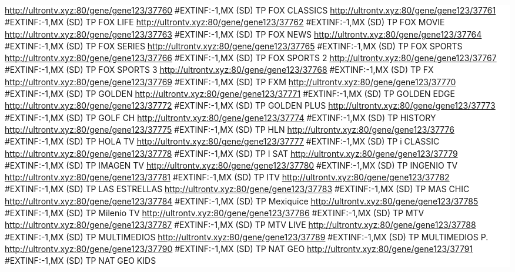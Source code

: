 http://ultrontv.xyz:80/gene/gene123/37760
#EXTINF:-1,MX (SD) TP FOX CLASSICS
http://ultrontv.xyz:80/gene/gene123/37761
#EXTINF:-1,MX (SD) TP FOX LIFE
http://ultrontv.xyz:80/gene/gene123/37762
#EXTINF:-1,MX (SD) TP FOX MOVIE
http://ultrontv.xyz:80/gene/gene123/37763
#EXTINF:-1,MX (SD) TP FOX NEWS
http://ultrontv.xyz:80/gene/gene123/37764
#EXTINF:-1,MX (SD) TP FOX SERIES
http://ultrontv.xyz:80/gene/gene123/37765
#EXTINF:-1,MX (SD) TP FOX SPORTS
http://ultrontv.xyz:80/gene/gene123/37766
#EXTINF:-1,MX (SD) TP FOX SPORTS 2
http://ultrontv.xyz:80/gene/gene123/37767
#EXTINF:-1,MX (SD) TP FOX SPORTS 3
http://ultrontv.xyz:80/gene/gene123/37768
#EXTINF:-1,MX (SD) TP FX
http://ultrontv.xyz:80/gene/gene123/37769
#EXTINF:-1,MX (SD) TP FXM
http://ultrontv.xyz:80/gene/gene123/37770
#EXTINF:-1,MX (SD) TP GOLDEN
http://ultrontv.xyz:80/gene/gene123/37771
#EXTINF:-1,MX (SD) TP GOLDEN EDGE
http://ultrontv.xyz:80/gene/gene123/37772
#EXTINF:-1,MX (SD) TP GOLDEN PLUS
http://ultrontv.xyz:80/gene/gene123/37773
#EXTINF:-1,MX (SD) TP GOLF CH
http://ultrontv.xyz:80/gene/gene123/37774
#EXTINF:-1,MX (SD) TP HISTORY
http://ultrontv.xyz:80/gene/gene123/37775
#EXTINF:-1,MX (SD) TP HLN
http://ultrontv.xyz:80/gene/gene123/37776
#EXTINF:-1,MX (SD) TP HOLA TV
http://ultrontv.xyz:80/gene/gene123/37777
#EXTINF:-1,MX (SD) TP i CLASSIC
http://ultrontv.xyz:80/gene/gene123/37778
#EXTINF:-1,MX (SD) TP I SAT
http://ultrontv.xyz:80/gene/gene123/37779
#EXTINF:-1,MX (SD) TP IMAGEN TV
http://ultrontv.xyz:80/gene/gene123/37780
#EXTINF:-1,MX (SD) TP INGENIO TV
http://ultrontv.xyz:80/gene/gene123/37781
#EXTINF:-1,MX (SD) TP ITV
http://ultrontv.xyz:80/gene/gene123/37782
#EXTINF:-1,MX (SD) TP LAS ESTRELLAS
http://ultrontv.xyz:80/gene/gene123/37783
#EXTINF:-1,MX (SD) TP MAS CHIC
http://ultrontv.xyz:80/gene/gene123/37784
#EXTINF:-1,MX (SD) TP Mexiquice
http://ultrontv.xyz:80/gene/gene123/37785
#EXTINF:-1,MX (SD) TP Milenio TV
http://ultrontv.xyz:80/gene/gene123/37786
#EXTINF:-1,MX (SD) TP MTV
http://ultrontv.xyz:80/gene/gene123/37787
#EXTINF:-1,MX (SD) TP MTV LIVE
http://ultrontv.xyz:80/gene/gene123/37788
#EXTINF:-1,MX (SD) TP MULTIMEDIOS
http://ultrontv.xyz:80/gene/gene123/37789
#EXTINF:-1,MX (SD) TP MULTIMEDIOS P.
http://ultrontv.xyz:80/gene/gene123/37790
#EXTINF:-1,MX (SD) TP NAT GEO
http://ultrontv.xyz:80/gene/gene123/37791
#EXTINF:-1,MX (SD) TP NAT GEO KIDS